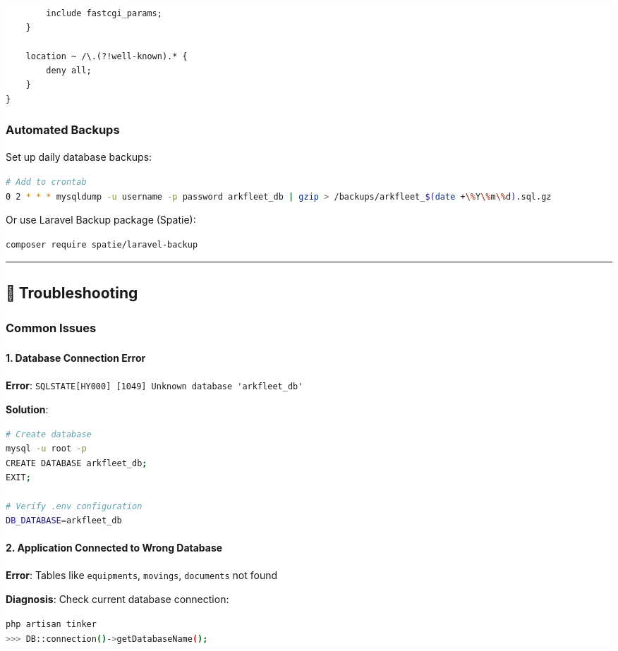 ```nginx
        include fastcgi_params;
    }

    location ~ /\.(?!well-known).* {
        deny all;
    }
}
```

### Automated Backups

Set up daily database backups:
```bash
# Add to crontab
0 2 * * * mysqldump -u username -p password arkfleet_db | gzip > /backups/arkfleet_$(date +\%Y\%m\%d).sql.gz
```

Or use Laravel Backup package (Spatie):
```bash
composer require spatie/laravel-backup
```

---

## 🔧 Troubleshooting

### Common Issues

#### 1. Database Connection Error

**Error**: `SQLSTATE[HY000] [1049] Unknown database 'arkfleet_db'`

**Solution**:
```bash
# Create database
mysql -u root -p
CREATE DATABASE arkfleet_db;
EXIT;

# Verify .env configuration
DB_DATABASE=arkfleet_db
```

#### 2. Application Connected to Wrong Database

**Error**: Tables like `equipments`, `movings`, `documents` not found

**Diagnosis**: Check current database connection:
```bash
php artisan tinker
>>> DB::connection()->getDatabaseName();
```
